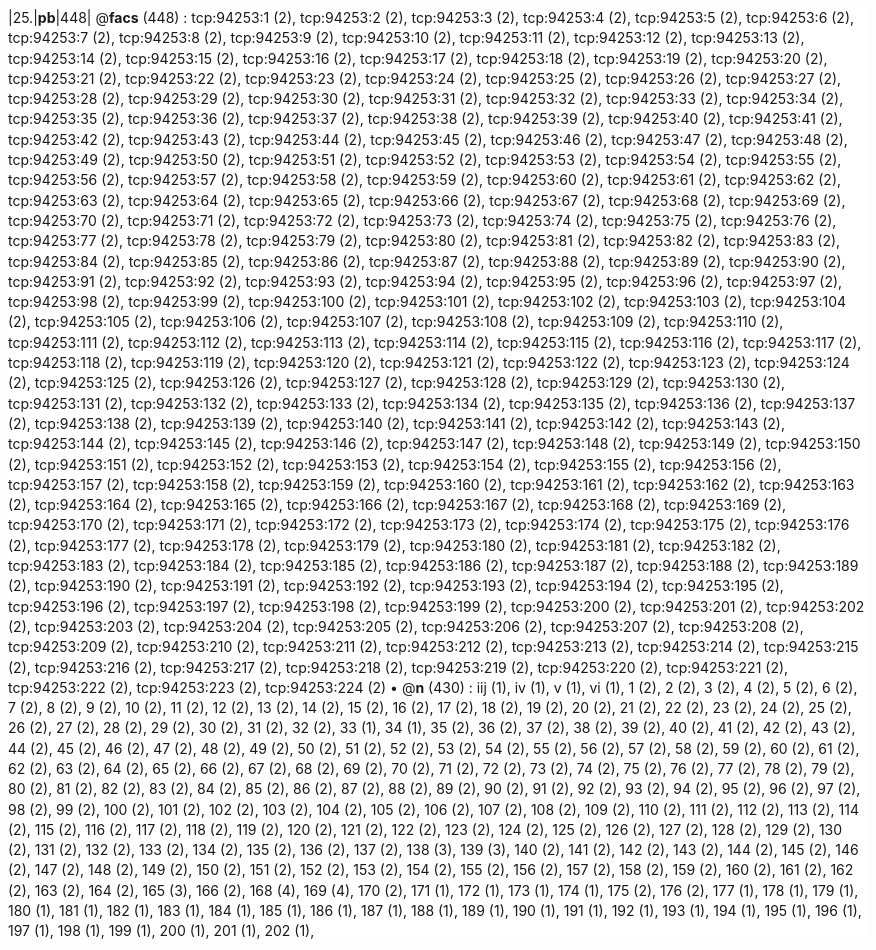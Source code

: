 |25.|__pb__|448| @__facs__ (448) : tcp:94253:1 (2), tcp:94253:2 (2), tcp:94253:3 (2), tcp:94253:4 (2), tcp:94253:5 (2), tcp:94253:6 (2), tcp:94253:7 (2), tcp:94253:8 (2), tcp:94253:9 (2), tcp:94253:10 (2), tcp:94253:11 (2), tcp:94253:12 (2), tcp:94253:13 (2), tcp:94253:14 (2), tcp:94253:15 (2), tcp:94253:16 (2), tcp:94253:17 (2), tcp:94253:18 (2), tcp:94253:19 (2), tcp:94253:20 (2), tcp:94253:21 (2), tcp:94253:22 (2), tcp:94253:23 (2), tcp:94253:24 (2), tcp:94253:25 (2), tcp:94253:26 (2), tcp:94253:27 (2), tcp:94253:28 (2), tcp:94253:29 (2), tcp:94253:30 (2), tcp:94253:31 (2), tcp:94253:32 (2), tcp:94253:33 (2), tcp:94253:34 (2), tcp:94253:35 (2), tcp:94253:36 (2), tcp:94253:37 (2), tcp:94253:38 (2), tcp:94253:39 (2), tcp:94253:40 (2), tcp:94253:41 (2), tcp:94253:42 (2), tcp:94253:43 (2), tcp:94253:44 (2), tcp:94253:45 (2), tcp:94253:46 (2), tcp:94253:47 (2), tcp:94253:48 (2), tcp:94253:49 (2), tcp:94253:50 (2), tcp:94253:51 (2), tcp:94253:52 (2), tcp:94253:53 (2), tcp:94253:54 (2), tcp:94253:55 (2), tcp:94253:56 (2), tcp:94253:57 (2), tcp:94253:58 (2), tcp:94253:59 (2), tcp:94253:60 (2), tcp:94253:61 (2), tcp:94253:62 (2), tcp:94253:63 (2), tcp:94253:64 (2), tcp:94253:65 (2), tcp:94253:66 (2), tcp:94253:67 (2), tcp:94253:68 (2), tcp:94253:69 (2), tcp:94253:70 (2), tcp:94253:71 (2), tcp:94253:72 (2), tcp:94253:73 (2), tcp:94253:74 (2), tcp:94253:75 (2), tcp:94253:76 (2), tcp:94253:77 (2), tcp:94253:78 (2), tcp:94253:79 (2), tcp:94253:80 (2), tcp:94253:81 (2), tcp:94253:82 (2), tcp:94253:83 (2), tcp:94253:84 (2), tcp:94253:85 (2), tcp:94253:86 (2), tcp:94253:87 (2), tcp:94253:88 (2), tcp:94253:89 (2), tcp:94253:90 (2), tcp:94253:91 (2), tcp:94253:92 (2), tcp:94253:93 (2), tcp:94253:94 (2), tcp:94253:95 (2), tcp:94253:96 (2), tcp:94253:97 (2), tcp:94253:98 (2), tcp:94253:99 (2), tcp:94253:100 (2), tcp:94253:101 (2), tcp:94253:102 (2), tcp:94253:103 (2), tcp:94253:104 (2), tcp:94253:105 (2), tcp:94253:106 (2), tcp:94253:107 (2), tcp:94253:108 (2), tcp:94253:109 (2), tcp:94253:110 (2), tcp:94253:111 (2), tcp:94253:112 (2), tcp:94253:113 (2), tcp:94253:114 (2), tcp:94253:115 (2), tcp:94253:116 (2), tcp:94253:117 (2), tcp:94253:118 (2), tcp:94253:119 (2), tcp:94253:120 (2), tcp:94253:121 (2), tcp:94253:122 (2), tcp:94253:123 (2), tcp:94253:124 (2), tcp:94253:125 (2), tcp:94253:126 (2), tcp:94253:127 (2), tcp:94253:128 (2), tcp:94253:129 (2), tcp:94253:130 (2), tcp:94253:131 (2), tcp:94253:132 (2), tcp:94253:133 (2), tcp:94253:134 (2), tcp:94253:135 (2), tcp:94253:136 (2), tcp:94253:137 (2), tcp:94253:138 (2), tcp:94253:139 (2), tcp:94253:140 (2), tcp:94253:141 (2), tcp:94253:142 (2), tcp:94253:143 (2), tcp:94253:144 (2), tcp:94253:145 (2), tcp:94253:146 (2), tcp:94253:147 (2), tcp:94253:148 (2), tcp:94253:149 (2), tcp:94253:150 (2), tcp:94253:151 (2), tcp:94253:152 (2), tcp:94253:153 (2), tcp:94253:154 (2), tcp:94253:155 (2), tcp:94253:156 (2), tcp:94253:157 (2), tcp:94253:158 (2), tcp:94253:159 (2), tcp:94253:160 (2), tcp:94253:161 (2), tcp:94253:162 (2), tcp:94253:163 (2), tcp:94253:164 (2), tcp:94253:165 (2), tcp:94253:166 (2), tcp:94253:167 (2), tcp:94253:168 (2), tcp:94253:169 (2), tcp:94253:170 (2), tcp:94253:171 (2), tcp:94253:172 (2), tcp:94253:173 (2), tcp:94253:174 (2), tcp:94253:175 (2), tcp:94253:176 (2), tcp:94253:177 (2), tcp:94253:178 (2), tcp:94253:179 (2), tcp:94253:180 (2), tcp:94253:181 (2), tcp:94253:182 (2), tcp:94253:183 (2), tcp:94253:184 (2), tcp:94253:185 (2), tcp:94253:186 (2), tcp:94253:187 (2), tcp:94253:188 (2), tcp:94253:189 (2), tcp:94253:190 (2), tcp:94253:191 (2), tcp:94253:192 (2), tcp:94253:193 (2), tcp:94253:194 (2), tcp:94253:195 (2), tcp:94253:196 (2), tcp:94253:197 (2), tcp:94253:198 (2), tcp:94253:199 (2), tcp:94253:200 (2), tcp:94253:201 (2), tcp:94253:202 (2), tcp:94253:203 (2), tcp:94253:204 (2), tcp:94253:205 (2), tcp:94253:206 (2), tcp:94253:207 (2), tcp:94253:208 (2), tcp:94253:209 (2), tcp:94253:210 (2), tcp:94253:211 (2), tcp:94253:212 (2), tcp:94253:213 (2), tcp:94253:214 (2), tcp:94253:215 (2), tcp:94253:216 (2), tcp:94253:217 (2), tcp:94253:218 (2), tcp:94253:219 (2), tcp:94253:220 (2), tcp:94253:221 (2), tcp:94253:222 (2), tcp:94253:223 (2), tcp:94253:224 (2)  •  @__n__ (430) : iij (1), iv (1), v (1), vi (1), 1 (2), 2 (2), 3 (2), 4 (2), 5 (2), 6 (2), 7 (2), 8 (2), 9 (2), 10 (2), 11 (2), 12 (2), 13 (2), 14 (2), 15 (2), 16 (2), 17 (2), 18 (2), 19 (2), 20 (2), 21 (2), 22 (2), 23 (2), 24 (2), 25 (2), 26 (2), 27 (2), 28 (2), 29 (2), 30 (2), 31 (2), 32 (2), 33 (1), 34 (1), 35 (2), 36 (2), 37 (2), 38 (2), 39 (2), 40 (2), 41 (2), 42 (2), 43 (2), 44 (2), 45 (2), 46 (2), 47 (2), 48 (2), 49 (2), 50 (2), 51 (2), 52 (2), 53 (2), 54 (2), 55 (2), 56 (2), 57 (2), 58 (2), 59 (2), 60 (2), 61 (2), 62 (2), 63 (2), 64 (2), 65 (2), 66 (2), 67 (2), 68 (2), 69 (2), 70 (2), 71 (2), 72 (2), 73 (2), 74 (2), 75 (2), 76 (2), 77 (2), 78 (2), 79 (2), 80 (2), 81 (2), 82 (2), 83 (2), 84 (2), 85 (2), 86 (2), 87 (2), 88 (2), 89 (2), 90 (2), 91 (2), 92 (2), 93 (2), 94 (2), 95 (2), 96 (2), 97 (2), 98 (2), 99 (2), 100 (2), 101 (2), 102 (2), 103 (2), 104 (2), 105 (2), 106 (2), 107 (2), 108 (2), 109 (2), 110 (2), 111 (2), 112 (2), 113 (2), 114 (2), 115 (2), 116 (2), 117 (2), 118 (2), 119 (2), 120 (2), 121 (2), 122 (2), 123 (2), 124 (2), 125 (2), 126 (2), 127 (2), 128 (2), 129 (2), 130 (2), 131 (2), 132 (2), 133 (2), 134 (2), 135 (2), 136 (2), 137 (2), 138 (3), 139 (3), 140 (2), 141 (2), 142 (2), 143 (2), 144 (2), 145 (2), 146 (2), 147 (2), 148 (2), 149 (2), 150 (2), 151 (2), 152 (2), 153 (2), 154 (2), 155 (2), 156 (2), 157 (2), 158 (2), 159 (2), 160 (2), 161 (2), 162 (2), 163 (2), 164 (2), 165 (3), 166 (2), 168 (4), 169 (4), 170 (2), 171 (1), 172 (1), 173 (1), 174 (1), 175 (2), 176 (2), 177 (1), 178 (1), 179 (1), 180 (1), 181 (1), 182 (1), 183 (1), 184 (1), 185 (1), 186 (1), 187 (1), 188 (1), 189 (1), 190 (1), 191 (1), 192 (1), 193 (1), 194 (1), 195 (1), 196 (1), 197 (1), 198 (1), 199 (1), 200 (1), 201 (1), 202 (1),